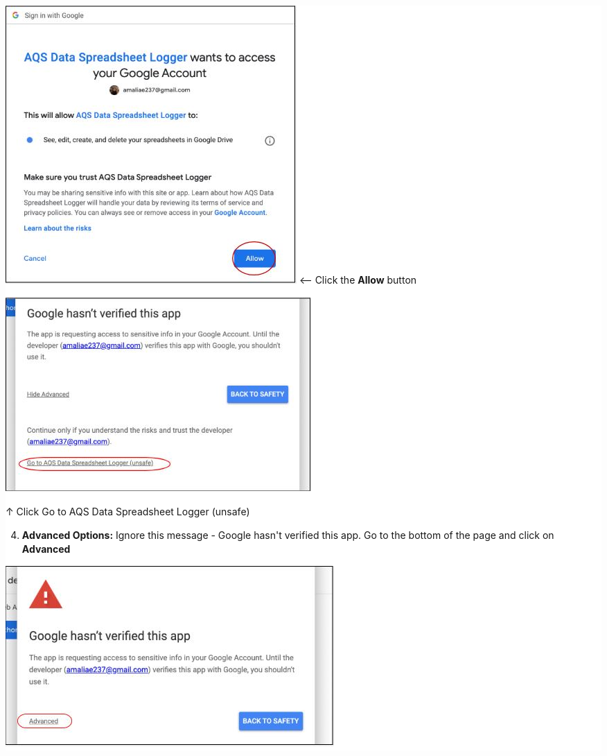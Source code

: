 ![Authorization Dialog](../images/Google-Logging-Spreadsheet13.JPG)
⟵ Click the **Allow** button

![Security Warning Screen](../images/Google-Logging-Spreadsheet14.JPG)

↑ Click Go to AQS Data Spreadsheet Logger (unsafe)

4. **Advanced Options:** Ignore this message - Google hasn't verified this app. Go to the bottom of the page and click on **Advanced**

![Advanced Security Options](../images/Google-Logging-Spreadsheet15.JPG)
